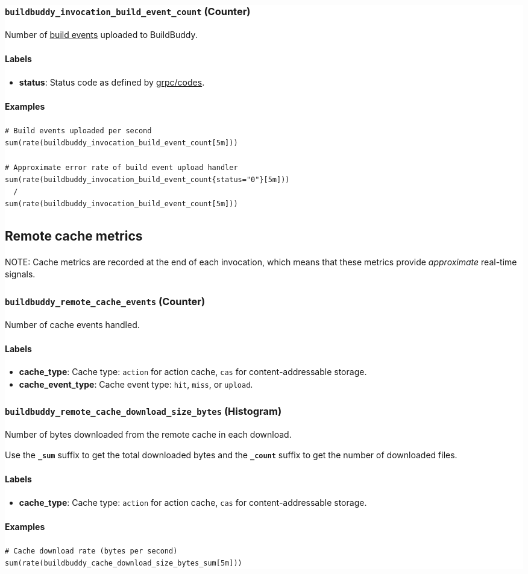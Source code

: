 ### **`buildbuddy_invocation_build_event_count`** (Counter)

Number of [build events](https://docs.bazel.build/versions/master/build-event-protocol.html) uploaded to BuildBuddy.

#### Labels

- **status**: Status code as defined by [grpc/codes](https://godoc.org/google.golang.org/grpc/codes#Code).

#### Examples

```promql
# Build events uploaded per second
sum(rate(buildbuddy_invocation_build_event_count[5m]))

# Approximate error rate of build event upload handler
sum(rate(buildbuddy_invocation_build_event_count{status="0"}[5m]))
  /
sum(rate(buildbuddy_invocation_build_event_count[5m]))
```
## Remote cache metrics

NOTE: Cache metrics are recorded at the end of each invocation,
which means that these metrics provide _approximate_ real-time signals.

### **`buildbuddy_remote_cache_events`** (Counter)

Number of cache events handled.

#### Labels

- **cache_type**: Cache type: `action` for action cache, `cas` for content-addressable storage.
- **cache_event_type**: Cache event type: `hit`, `miss`, or `upload`.


### **`buildbuddy_remote_cache_download_size_bytes`** (Histogram)

Number of bytes downloaded from the remote cache in each download.

Use the **`_sum`** suffix to get the total downloaded bytes and the **`_count`** suffix to get the number of downloaded files.

#### Labels

- **cache_type**: Cache type: `action` for action cache, `cas` for content-addressable storage.

#### Examples

```promql
# Cache download rate (bytes per second)
sum(rate(buildbuddy_cache_download_size_bytes_sum[5m]))
```
